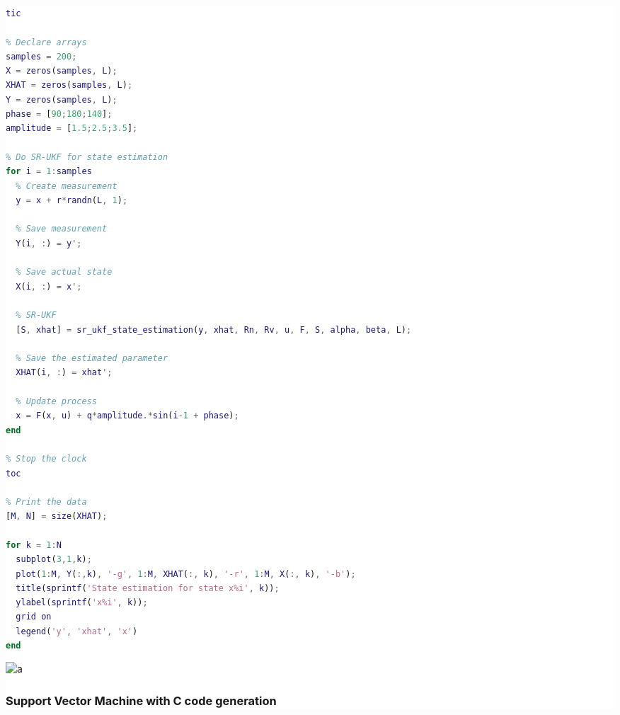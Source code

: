 ```matlab
tic

% Declare arrays 
samples = 200;
X = zeros(samples, L);
XHAT = zeros(samples, L);
Y = zeros(samples, L);
phase = [90;180;140];
amplitude = [1.5;2.5;3.5];

% Do SR-UKF for state estimation
for i = 1:samples
  % Create measurement 
  y = x + r*randn(L, 1);
  
  % Save measurement 
  Y(i, :) = y';
 
  % Save actual state
  X(i, :) = x';
  
  % SR-UKF
  [S, xhat] = sr_ukf_state_estimation(y, xhat, Rn, Rv, u, F, S, alpha, beta, L);

  % Save the estimated parameter 
  XHAT(i, :) = xhat';
  
  % Update process
  x = F(x, u) + q*amplitude.*sin(i-1 + phase);
end

% Stop the clock
toc 

% Print the data
[M, N] = size(XHAT);

for k = 1:N                                 
  subplot(3,1,k);
  plot(1:M, Y(:,k), '-g', 1:M, XHAT(:, k), '-r', 1:M, X(:, k), '-b');
  title(sprintf('State estimation for state x%i', k));
  ylabel(sprintf('x%i', k));
  grid on
  legend('y', 'xhat', 'x')
end
```

![a](pictures/SR_UKF_state_estimation.png)

### Support Vector Machine with C code generation
